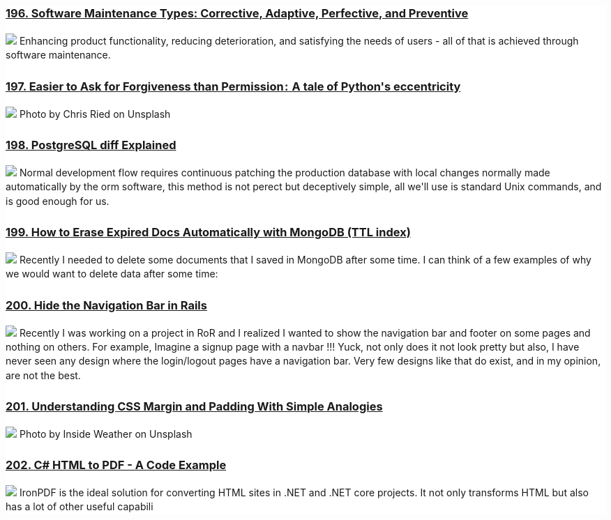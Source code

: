 ### [196. Software Maintenance Types: Corrective, Adaptive, Perfective, and Preventive](https://hackernoon.com/what-do-you-need-to-know-about-software-maintenance-types-as-an-engineer-421335fl)
![](https://cdn.hackernoon.com/images/ySpu1hBXHrMRvb88XyZUQgx0l4K2-49s34gs.png)
Enhancing product functionality, reducing deterioration, and satisfying the needs of users - all of that is achieved through software maintenance.

### [197. Easier to Ask for Forgiveness than Permission :  A tale of Python's eccentricity](https://hackernoon.com/easier-to-ask-for-forgiveness-than-permission-a-tale-of-pythons-eccentricity-rz6u36e1)
![](https://cdn.hackernoon.com/drafts/at1y3ucb.png)
                                     Photo by Chris Ried on Unsplash

### [198. PostgreSQL diff Explained](https://hackernoon.com/postgresql-diff-explained-14kv3ygl)
![](https://images.unsplash.com/photo-1468070454955-c5b6932bd08d?ixlib=rb-1.2.1&q=80&fm=jpg&crop=entropy&cs=tinysrgb&w=1080&fit=max&ixid=eyJhcHBfaWQiOjEwMDk2Mn0)
Normal development flow requires continuous patching the production database with local changes normally made automatically by the orm software, this method is not perect but deceptively simple, all we'll use is standard Unix commands, and is good enough for us.

### [199. How to Erase Expired Docs Automatically with MongoDB (TTL index)](https://hackernoon.com/how-to-erase-expired-docs-automatically-with-mongodb-ttl-index-97283wll)
![](https://firebasestorage.googleapis.com/v0/b/hackernoon-app.appspot.com/o/images%2Fl6vkaTNkp0Z8npP9ZFsiD9kJg1T2-hfi4tpa.jpeg?alt=media&token=7a49f190-187f-4220-9e5c-1022ca695922)
Recently I needed to delete some documents that I saved in MongoDB after some time. I can think of a few examples of why we would want to delete data after some time:

### [200. Hide the Navigation Bar in Rails](https://hackernoon.com/hide-the-navigation-bar-in-rails-x26s3yz5)
![](https://cdn.hackernoon.com/images/7dil3yxf.jpg)
Recently I was working on a project in RoR and I realized I wanted to show the navigation bar and footer on some pages and nothing on others. For example, Imagine a signup page with a navbar !!! Yuck, not only does it not look pretty but also, I have never seen any design where the login/logout pages have a navigation bar. Very few designs like that do exist, and in my opinion, are not the best.

### [201. Understanding CSS Margin and Padding With Simple Analogies](https://hackernoon.com/understanding-css-margin-and-padding-with-simple-analogies-bt1o3y30)
![](https://cdn.filestackcontent.com/COdZMhn0R1SRQKLTiSIx)
Photo by Inside Weather on Unsplash

### [202. C# HTML to PDF - A Code Example](https://hackernoon.com/c-html-to-pdf-a-code-example)
![](https://cdn.hackernoon.com/images/iKEyTPEzDuPEXtGdPwfwBTF25pd2-mng3fyk.jpeg)
IronPDF is the ideal solution for converting HTML sites in .NET and .NET core projects. It not only transforms HTML but also has a lot of other useful capabili
